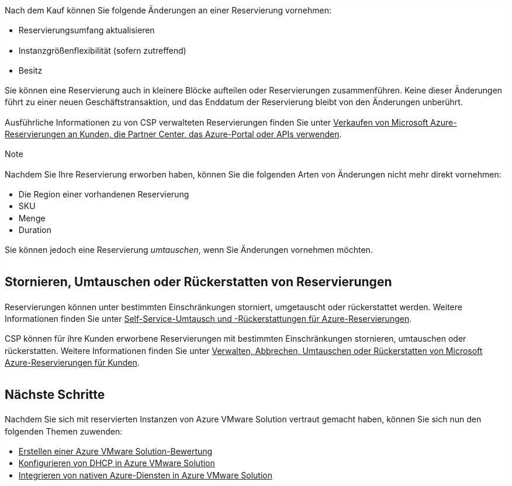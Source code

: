 Nach dem Kauf können Sie folgende Änderungen an einer Reservierung vornehmen:

-   Reservierungsumfang aktualisieren

-   Instanzgrößenflexibilität (sofern zutreffend)

-   Besitz

Sie können eine Reservierung auch in kleinere Blöcke aufteilen oder Reservierungen zusammenführen. Keine dieser Änderungen führt zu einer neuen Geschäftstransaktion, und das Enddatum der Reservierung bleibt von den Änderungen unberührt.

Ausführliche Informationen zu von CSP verwalteten Reservierungen finden Sie unter [Verkaufen von Microsoft Azure-Reservierungen an Kunden, die Partner Center, das Azure-Portal oder APIs verwenden](/partner-center/azure-reservations).



>[!NOTE]
>Nachdem Sie Ihre Reservierung erworben haben, können Sie die folgenden Arten von Änderungen nicht mehr direkt vornehmen:
>
> - Die Region einer vorhandenen Reservierung
> - SKU
> - Menge
> - Duration
>
>Sie können jedoch eine Reservierung *umtauschen*, wenn Sie Änderungen vornehmen möchten.

## <a name="cancel-exchange-or-refund-reservations"></a>Stornieren, Umtauschen oder Rückerstatten von Reservierungen

Reservierungen können unter bestimmten Einschränkungen storniert, umgetauscht oder rückerstattet werden. Weitere Informationen finden Sie unter [Self-Service-Umtausch und -Rückerstattungen für Azure-Reservierungen](../cost-management-billing/reservations/exchange-and-refund-azure-reservations.md).

CSP können für ihre Kunden erworbene Reservierungen mit bestimmten Einschränkungen stornieren, umtauschen oder rückerstatten. Weitere Informationen finden Sie unter [Verwalten, Abbrechen, Umtauschen oder Rückerstatten von Microsoft Azure-Reservierungen für Kunden](/partner-center/azure-reservations-manage).

## <a name="next-steps"></a>Nächste Schritte

Nachdem Sie sich mit reservierten Instanzen von Azure VMware Solution vertraut gemacht haben, können Sie sich nun den folgenden Themen zuwenden:

- [Erstellen einer Azure VMware Solution-Bewertung](../migrate/how-to-create-azure-vmware-solution-assessment.md)
- [Konfigurieren von DHCP in Azure VMware Solution](configure-dhcp-azure-vmware-solution.md)
- [Integrieren von nativen Azure-Diensten in Azure VMware Solution](integrate-azure-native-services.md)
 
